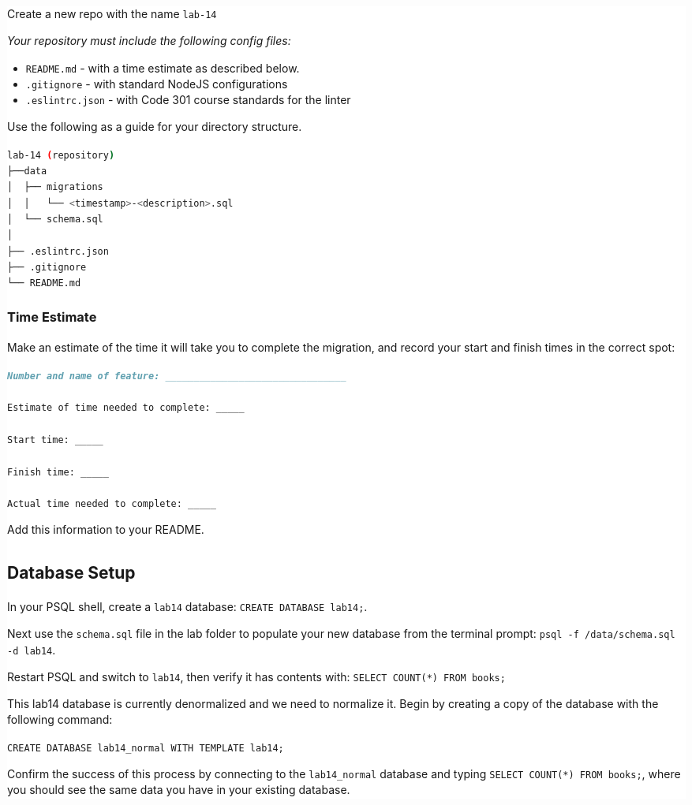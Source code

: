 Create a new repo with the name `lab-14`

_Your repository must include the following config files:_

- `README.md` - with a time estimate as described below.
- `.gitignore` - with standard NodeJS configurations
- `.eslintrc.json` - with Code 301 course standards for the linter

Use the following as a guide for your directory structure.

```sh
lab-14 (repository)
├──data
│  ├── migrations
│  │   └── <timestamp>-<description>.sql
│  └── schema.sql
│
├── .eslintrc.json
├── .gitignore
└── README.md
```

### Time Estimate

Make an estimate of the time it will take you to complete the migration, and record your start and finish times in the correct spot:

```md
Number and name of feature: ________________________________

Estimate of time needed to complete: _____

Start time: _____

Finish time: _____

Actual time needed to complete: _____
```

Add this information to your README.

## Database Setup

In your PSQL shell, create a `lab14` database: `CREATE DATABASE lab14;`.

Next use the `schema.sql` file in the lab folder to populate your new database from the terminal prompt: `psql -f /data/schema.sql -d lab14`.

Restart PSQL and switch to `lab14`, then verify it has contents with: `SELECT COUNT(*) FROM books;`

This lab14 database is currently denormalized and we need to normalize it. Begin by creating a copy of the database with the following command:

`CREATE DATABASE lab14_normal WITH TEMPLATE lab14;`

Confirm the success of this process by connecting to the `lab14_normal` database and typing `SELECT COUNT(*) FROM books;`, where you should see the same data you have in your existing database.
